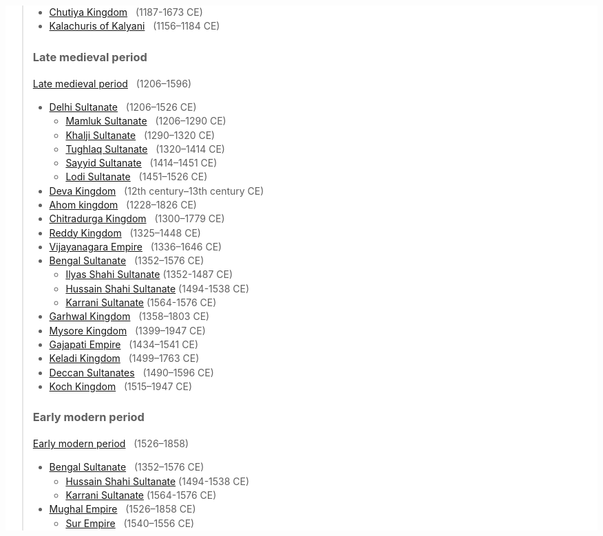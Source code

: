 > - [Chutiya Kingdom](https://en.wikipedia.org/wiki/Chutiya_Kingdom "Chutiya Kingdom")   (1187-1673 CE)
> - [Kalachuris of Kalyani](https://en.wikipedia.org/wiki/Kalachuris_of_Kalyani "Kalachuris of Kalyani")   (1156–1184 CE)
> 
> ### Late medieval period
> 
> [Late medieval period](https://en.wikipedia.org/wiki/Medieval_India "Medieval India")   (1206–1596)
> 
> - [Delhi Sultanate](https://en.wikipedia.org/wiki/Delhi_Sultanate "Delhi Sultanate")   (1206–1526 CE)
>     - [Mamluk Sultanate](https://en.wikipedia.org/wiki/Mamluk_Dynasty_(Delhi) "Mamluk Dynasty (Delhi)")   (1206–1290 CE)
>     - [Khalji Sultanate](https://en.wikipedia.org/wiki/Khalji_dynasty "Khalji dynasty")   (1290–1320 CE)
>     - [Tughlaq Sultanate](https://en.wikipedia.org/wiki/Tughlaq_dynasty "Tughlaq dynasty")   (1320–1414 CE)
>     - [Sayyid Sultanate](https://en.wikipedia.org/wiki/Sayyid_dynasty "Sayyid dynasty")   (1414–1451 CE)
>     - [Lodi Sultanate](https://en.wikipedia.org/wiki/Lodi_dynasty "Lodi dynasty")   (1451–1526 CE)
> - [Deva Kingdom](https://en.wikipedia.org/wiki/Deva_dynasty "Deva dynasty")   (12th century–13th century CE)
> - [Ahom kingdom](https://en.wikipedia.org/wiki/Ahom_kingdom "Ahom kingdom")   (1228–1826 CE)
> - [Chitradurga Kingdom](https://en.wikipedia.org/wiki/Nayakas_of_Chitradurga "Nayakas of Chitradurga")   (1300–1779 CE)
> - [Reddy Kingdom](https://en.wikipedia.org/wiki/Reddy_dynasty "Reddy dynasty")   (1325–1448 CE)
> - [Vijayanagara Empire](https://en.wikipedia.org/wiki/Vijayanagara_Empire "Vijayanagara Empire")   (1336–1646 CE)
> - [Bengal Sultanate](https://en.wikipedia.org/wiki/Bengal_Sultanate "Bengal Sultanate")   (1352–1576 CE)
>     - [Ilyas Shahi Sultanate](https://en.wikipedia.org/wiki/Ilyas_Shahi_dynasty "Ilyas Shahi dynasty") (1352-1487 CE)
>     - [Hussain Shahi Sultanate](https://en.wikipedia.org/wiki/Hussain_Shahi_dynasty "Hussain Shahi dynasty") (1494-1538 CE)
>     - [Karrani Sultanate](https://en.wikipedia.org/wiki/Karrani_dynasty "Karrani dynasty") (1564-1576 CE)
> - [Garhwal Kingdom](https://en.wikipedia.org/wiki/Garhwal_Kingdom "Garhwal Kingdom")   (1358–1803 CE)
> - [Mysore Kingdom](https://en.wikipedia.org/wiki/Kingdom_of_Mysore "Kingdom of Mysore")   (1399–1947 CE)
> - [Gajapati Empire](https://en.wikipedia.org/wiki/Gajapati_Empire "Gajapati Empire")   (1434–1541 CE)
> - [Keladi Kingdom](https://en.wikipedia.org/wiki/Nayakas_of_Keladi "Nayakas of Keladi")   (1499–1763 CE)
> - [Deccan Sultanates](https://en.wikipedia.org/wiki/Deccan_sultanates "Deccan sultanates")   (1490–1596 CE)
> - [Koch Kingdom](https://en.wikipedia.org/wiki/Koch_dynasty "Koch dynasty")   (1515–1947 CE)
> 
> ### Early modern period
> 
> [Early modern period](https://en.wikipedia.org/wiki/India#Early_modern_India "India")   (1526–1858)
> 
> - [Bengal Sultanate](https://en.wikipedia.org/wiki/Bengal_Sultanate "Bengal Sultanate")   (1352–1576 CE)
>     - [Hussain Shahi Sultanate](https://en.wikipedia.org/wiki/Hussain_Shahi_dynasty "Hussain Shahi dynasty") (1494-1538 CE)
>     - [Karrani Sultanate](https://en.wikipedia.org/wiki/Karrani_dynasty "Karrani dynasty") (1564-1576 CE)
> - [Mughal Empire](https://en.wikipedia.org/wiki/Mughal_Empire "Mughal Empire")   (1526–1858 CE)
>     - [Sur Empire](https://en.wikipedia.org/wiki/Sur_Empire "Sur Empire")   (1540–1556 CE)